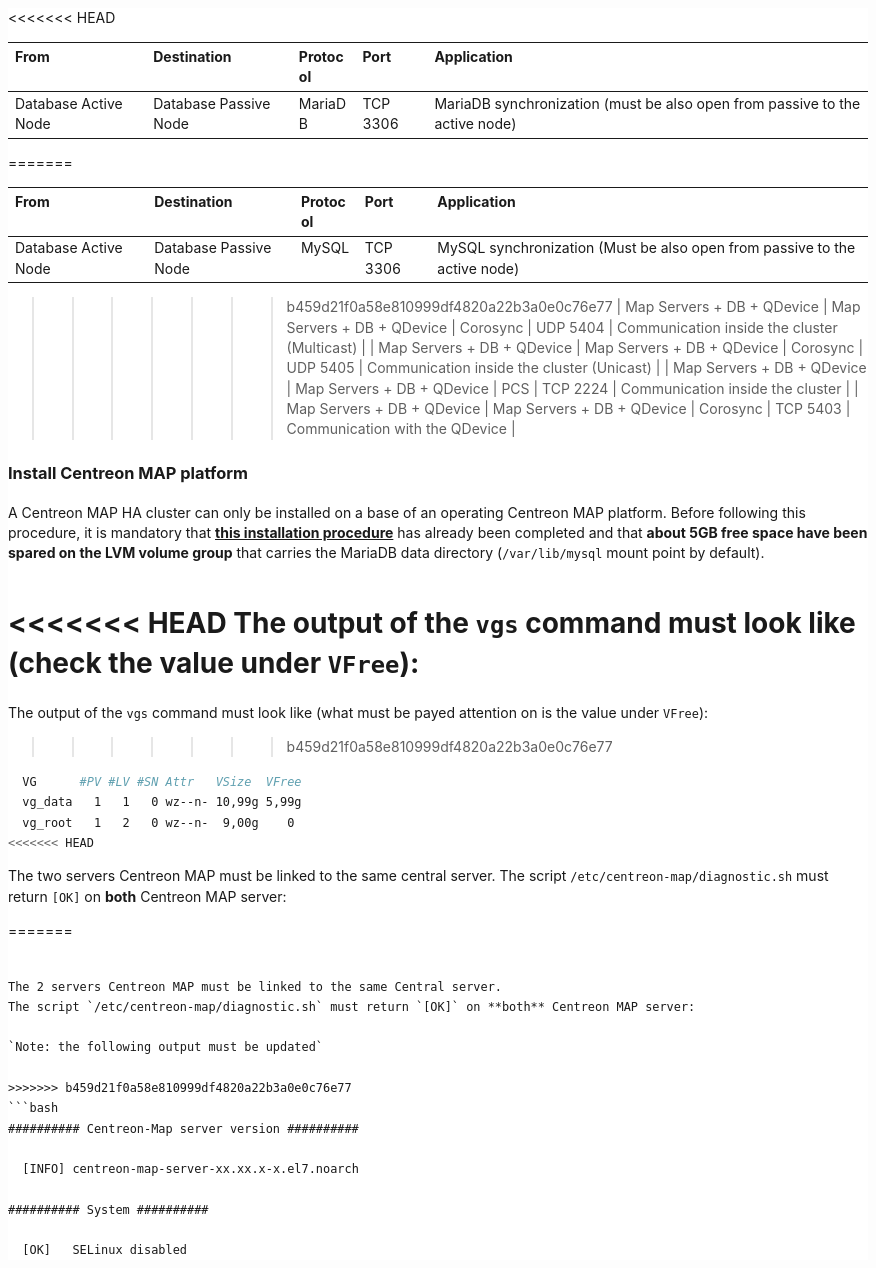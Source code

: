 </TabItem>
<<<<<<< HEAD
<TabItem value="4 nodes" label="4 nodes">

| From                       | Destination                | Protocol | Port     | Application                                                               |
| :------------------------- | :------------------------- | :------- | :------- | :------------------------------------------------------------------------ |
| Database Active Node       | Database Passive Node      | MariaDB    | TCP 3306 | MariaDB synchronization (must be also open from passive to the active node) |
=======
<TabItem value="4 Nodes" label="4 Nodes">

| From                       | Destination                | Protocol | Port     | Application                                                               |
| :------------------------- | :------------------------- | :------- | :------- | :------------------------------------------------------------------------ |
| Database Active Node       | Database Passive Node      | MySQL    | TCP 3306 | MySQL synchronization (Must be also open from passive to the active node) |
>>>>>>> b459d21f0a58e810999df4820a22b3a0e0c76e77
| Map Servers + DB + QDevice | Map Servers + DB + QDevice | Corosync | UDP 5404 | Communication inside the cluster (Multicast)                              |
| Map Servers + DB + QDevice | Map Servers + DB + QDevice | Corosync | UDP 5405 | Communication inside the cluster (Unicast)                                |
| Map Servers + DB + QDevice | Map Servers + DB + QDevice | PCS      | TCP 2224 | Communication inside the cluster                                          |
| Map Servers + DB + QDevice | Map Servers + DB + QDevice | Corosync | TCP 5403 | Communication with the QDevice                                            |

</TabItem>
</Tabs>

### Install Centreon MAP platform

A Centreon MAP HA cluster can only be installed on a base of an operating Centreon MAP platform.
Before following this procedure, it is mandatory that **[this installation procedure](map-web-install.md)** has already been completed and that **about 5GB free space have been spared on the LVM volume group** that carries the MariaDB data directory (`/var/lib/mysql` mount point by default).

<<<<<<< HEAD
The output of the `vgs` command must look like (check the value under `VFree`):
=======
The output of the `vgs` command must look like (what must be payed attention on is the value under `VFree`):
>>>>>>> b459d21f0a58e810999df4820a22b3a0e0c76e77

```bash
  VG      #PV #LV #SN Attr   VSize  VFree
  vg_data   1   1   0 wz--n- 10,99g 5,99g
  vg_root   1   2   0 wz--n-  9,00g    0 
<<<<<<< HEAD

```

The two servers Centreon MAP must be linked to the same central server.
The script `/etc/centreon-map/diagnostic.sh` must return `[OK]` on **both** Centreon MAP server:

=======
```

The 2 servers Centreon MAP must be linked to the same Central server.
The script `/etc/centreon-map/diagnostic.sh` must return `[OK]` on **both** Centreon MAP server:

`Note: the following output must be updated`

>>>>>>> b459d21f0a58e810999df4820a22b3a0e0c76e77
```bash
########## Centreon-Map server version ##########

  [INFO] centreon-map-server-xx.xx.x-x.el7.noarch

########## System ##########

  [OK]   SELinux disabled
```